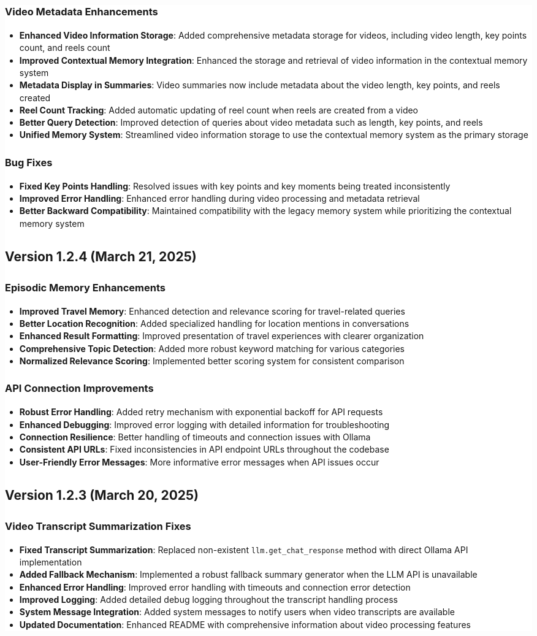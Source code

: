 ### Video Metadata Enhancements
- **Enhanced Video Information Storage**: Added comprehensive metadata storage for videos, including video length, key points count, and reels count
- **Improved Contextual Memory Integration**: Enhanced the storage and retrieval of video information in the contextual memory system
- **Metadata Display in Summaries**: Video summaries now include metadata about the video length, key points, and reels created
- **Reel Count Tracking**: Added automatic updating of reel count when reels are created from a video
- **Better Query Detection**: Improved detection of queries about video metadata such as length, key points, and reels
- **Unified Memory System**: Streamlined video information storage to use the contextual memory system as the primary storage

### Bug Fixes
- **Fixed Key Points Handling**: Resolved issues with key points and key moments being treated inconsistently
- **Improved Error Handling**: Enhanced error handling during video processing and metadata retrieval
- **Better Backward Compatibility**: Maintained compatibility with the legacy memory system while prioritizing the contextual memory system

## Version 1.2.4 (March 21, 2025)

### Episodic Memory Enhancements
- **Improved Travel Memory**: Enhanced detection and relevance scoring for travel-related queries
- **Better Location Recognition**: Added specialized handling for location mentions in conversations
- **Enhanced Result Formatting**: Improved presentation of travel experiences with clearer organization
- **Comprehensive Topic Detection**: Added more robust keyword matching for various categories
- **Normalized Relevance Scoring**: Implemented better scoring system for consistent comparison

### API Connection Improvements
- **Robust Error Handling**: Added retry mechanism with exponential backoff for API requests
- **Enhanced Debugging**: Improved error logging with detailed information for troubleshooting
- **Connection Resilience**: Better handling of timeouts and connection issues with Ollama
- **Consistent API URLs**: Fixed inconsistencies in API endpoint URLs throughout the codebase
- **User-Friendly Error Messages**: More informative error messages when API issues occur

## Version 1.2.3 (March 20, 2025)

### Video Transcript Summarization Fixes
- **Fixed Transcript Summarization**: Replaced non-existent `llm.get_chat_response` method with direct Ollama API implementation
- **Added Fallback Mechanism**: Implemented a robust fallback summary generator when the LLM API is unavailable
- **Enhanced Error Handling**: Improved error handling with timeouts and connection error detection
- **Improved Logging**: Added detailed debug logging throughout the transcript handling process
- **System Message Integration**: Added system messages to notify users when video transcripts are available
- **Updated Documentation**: Enhanced README with comprehensive information about video processing features

